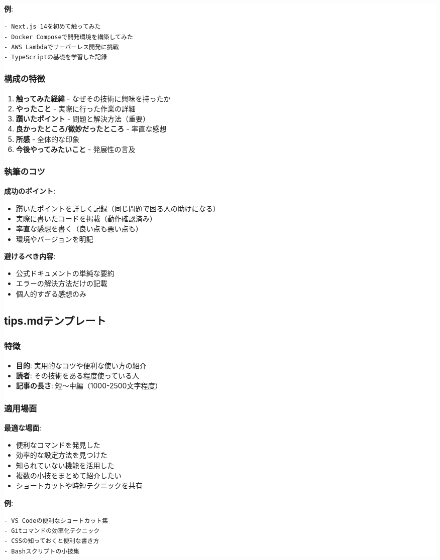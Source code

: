 **例**:
```
- Next.js 14を初めて触ってみた
- Docker Composeで開発環境を構築してみた
- AWS Lambdaでサーバーレス開発に挑戦
- TypeScriptの基礎を学習した記録
```

### 構成の特徴

1. **触ってみた経緯** - なぜその技術に興味を持ったか
2. **やったこと** - 実際に行った作業の詳細
3. **躓いたポイント** - 問題と解決方法（重要）
4. **良かったところ/微妙だったところ** - 率直な感想
5. **所感** - 全体的な印象
6. **今後やってみたいこと** - 発展性の言及

### 執筆のコツ

**成功のポイント**:
- 躓いたポイントを詳しく記録（同じ問題で困る人の助けになる）
- 実際に書いたコードを掲載（動作確認済み）
- 率直な感想を書く（良い点も悪い点も）
- 環境やバージョンを明記

**避けるべき内容**:
- 公式ドキュメントの単純な要約
- エラーの解決方法だけの記載
- 個人的すぎる感想のみ

## tips.mdテンプレート

### 特徴
- **目的**: 実用的なコツや便利な使い方の紹介
- **読者**: その技術をある程度使っている人
- **記事の長さ**: 短〜中編（1000-2500文字程度）

### 適用場面

**最適な場面**:
- 便利なコマンドを発見した
- 効率的な設定方法を見つけた
- 知られていない機能を活用した
- 複数の小技をまとめて紹介したい
- ショートカットや時短テクニックを共有

**例**:
```
- VS Codeの便利なショートカット集
- Gitコマンドの効率化テクニック
- CSSの知っておくと便利な書き方
- Bashスクリプトの小技集
```

